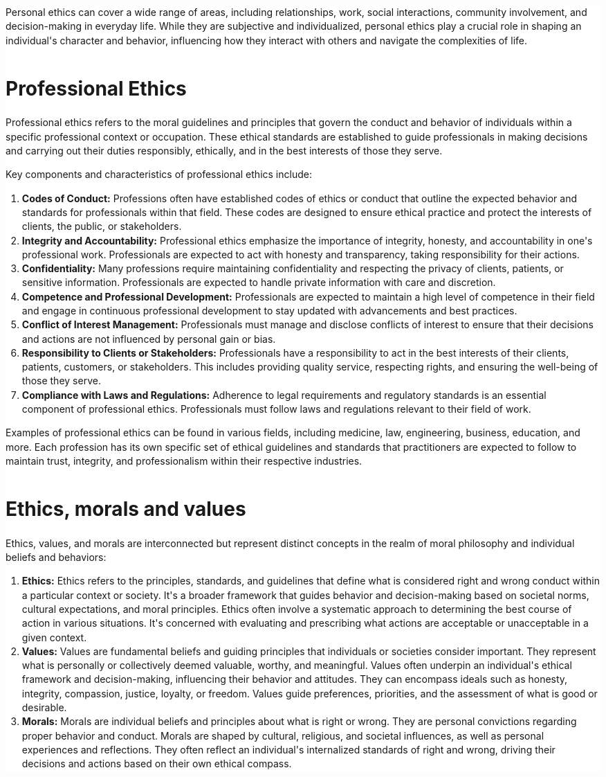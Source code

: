 Personal ethics can cover a wide range of areas, including relationships, work, social interactions, community involvement, and decision-making in everyday life. While they are subjective and individualized, personal ethics play a crucial role in shaping an individual's character and behavior, influencing how they interact with others and navigate the complexities of life.

# Professional Ethics

Professional ethics refers to the moral guidelines and principles that govern the conduct and behavior of individuals within a specific professional context or occupation. These ethical standards are established to guide professionals in making decisions and carrying out their duties responsibly, ethically, and in the best interests of those they serve.

Key components and characteristics of professional ethics include:

1. **Codes of Conduct:** Professions often have established codes of ethics or conduct that outline the expected behavior and standards for professionals within that field. These codes are designed to ensure ethical practice and protect the interests of clients, the public, or stakeholders.
2. **Integrity and Accountability:** Professional ethics emphasize the importance of integrity, honesty, and accountability in one's professional work. Professionals are expected to act with honesty and transparency, taking responsibility for their actions.
3. **Confidentiality:** Many professions require maintaining confidentiality and respecting the privacy of clients, patients, or sensitive information. Professionals are expected to handle private information with care and discretion.
4. **Competence and Professional Development:** Professionals are expected to maintain a high level of competence in their field and engage in continuous professional development to stay updated with advancements and best practices.
5. **Conflict of Interest Management:** Professionals must manage and disclose conflicts of interest to ensure that their decisions and actions are not influenced by personal gain or bias.
6. **Responsibility to Clients or Stakeholders:** Professionals have a responsibility to act in the best interests of their clients, patients, customers, or stakeholders. This includes providing quality service, respecting rights, and ensuring the well-being of those they serve.
7. **Compliance with Laws and Regulations:** Adherence to legal requirements and regulatory standards is an essential component of professional ethics. Professionals must follow laws and regulations relevant to their field of work.

Examples of professional ethics can be found in various fields, including medicine, law, engineering, business, education, and more. Each profession has its own specific set of ethical guidelines and standards that practitioners are expected to follow to maintain trust, integrity, and professionalism within their respective industries.

# Ethics, morals and values

Ethics, values, and morals are interconnected but represent distinct concepts in the realm of moral philosophy and individual beliefs and behaviors:

1. **Ethics:** Ethics refers to the principles, standards, and guidelines that define what is considered right and wrong conduct within a particular context or society. It's a broader framework that guides behavior and decision-making based on societal norms, cultural expectations, and moral principles. Ethics often involve a systematic approach to determining the best course of action in various situations. It's concerned with evaluating and prescribing what actions are acceptable or unacceptable in a given context.
2. **Values:** Values are fundamental beliefs and guiding principles that individuals or societies consider important. They represent what is personally or collectively deemed valuable, worthy, and meaningful. Values often underpin an individual's ethical framework and decision-making, influencing their behavior and attitudes. They can encompass ideals such as honesty, integrity, compassion, justice, loyalty, or freedom. Values guide preferences, priorities, and the assessment of what is good or desirable.
3. **Morals:** Morals are individual beliefs and principles about what is right or wrong. They are personal convictions regarding proper behavior and conduct. Morals are shaped by cultural, religious, and societal influences, as well as personal experiences and reflections. They often reflect an individual's internalized standards of right and wrong, driving their decisions and actions based on their own ethical compass.
